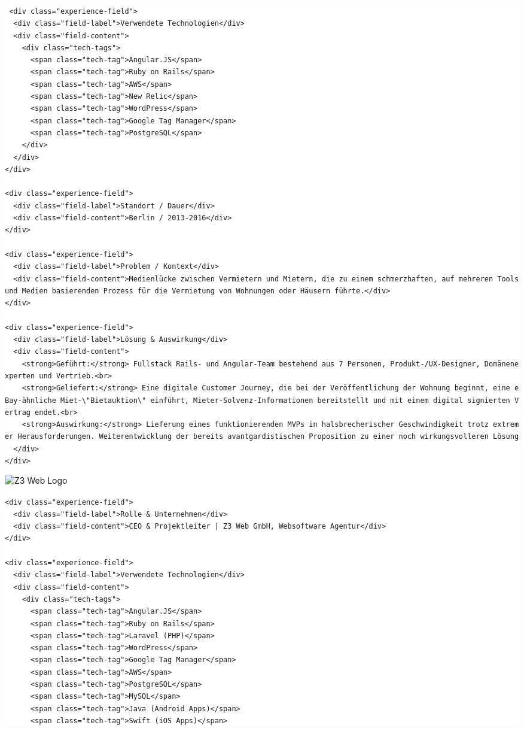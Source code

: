      <div class="experience-field">
      <div class="field-label">Verwendete Technologien</div>
      <div class="field-content">
        <div class="tech-tags">
          <span class="tech-tag">Angular.JS</span>
          <span class="tech-tag">Ruby on Rails</span>
          <span class="tech-tag">AWS</span>
          <span class="tech-tag">New Relic</span>
          <span class="tech-tag">WordPress</span>
          <span class="tech-tag">Google Tag Manager</span>
          <span class="tech-tag">PostgreSQL</span>
        </div>
      </div>
    </div>
    
    <div class="experience-field">
      <div class="field-label">Standort / Dauer</div>
      <div class="field-content">Berlin / 2013-2016</div>
    </div>
    
    <div class="experience-field">
      <div class="field-label">Problem / Kontext</div>
      <div class="field-content">Medienlücke zwischen Vermietern und Mietern, die zu einem schmerzhaften, auf mehreren Tools und Medien basierenden Prozess für die Vermietung von Wohnungen oder Häusern führte.</div>
    </div>
    
    <div class="experience-field">
      <div class="field-label">Lösung & Auswirkung</div>
      <div class="field-content">
        <strong>Geführt:</strong> Fullstack Rails- und Angular-Team bestehend aus 7 Personen, Produkt-/UX-Designer, Domänenexperten und Vertrieb.<br>
        <strong>Geliefert:</strong> Eine digitale Customer Journey, die bei der Veröffentlichung der Wohnung beginnt, eine eBay-ähnliche Miet-\"Bietauktion\" einführt, Mieter-Solvenz-Informationen bereitstellt und mit einem digital signierten Vertrag endet.<br>
        <strong>Auswirkung:</strong> Lieferung eines funktionierenden MVPs in halsbrecherischer Geschwindigkeit trotz extremer Herausforderungen. Weiterentwicklung der bereits avantgardistischen Proposition zu einer noch wirkungsvolleren Lösung
      </div>
    </div>
  </div>

  <div class="experience-item" id="z3web">
    <div class="company-logo">
      <img src="/images/z3web.png" alt="Z3 Web Logo" class="experience-logo">
    </div>
    
    <div class="experience-field">
      <div class="field-label">Rolle & Unternehmen</div>
      <div class="field-content">CEO & Projektleiter | Z3 Web GmbH, Websoftware Agentur</div>
    </div>

    <div class="experience-field">
      <div class="field-label">Verwendete Technologien</div>
      <div class="field-content">
        <div class="tech-tags">
          <span class="tech-tag">Angular.JS</span>
          <span class="tech-tag">Ruby on Rails</span>
          <span class="tech-tag">Laravel (PHP)</span>
          <span class="tech-tag">WordPress</span>
          <span class="tech-tag">Google Tag Manager</span>
          <span class="tech-tag">AWS</span>
          <span class="tech-tag">PostgreSQL</span>
          <span class="tech-tag">MySQL</span>
          <span class="tech-tag">Java (Android Apps)</span>
          <span class="tech-tag">Swift (iOS Apps)</span>